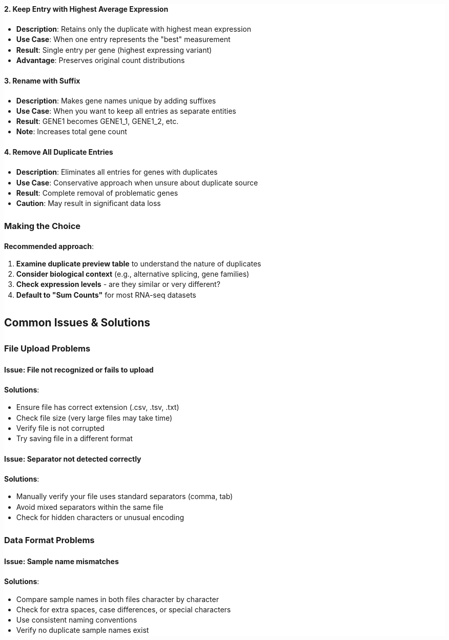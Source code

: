 #### **2. Keep Entry with Highest Average Expression**
- **Description**: Retains only the duplicate with highest mean expression
- **Use Case**: When one entry represents the "best" measurement
- **Result**: Single entry per gene (highest expressing variant)
- **Advantage**: Preserves original count distributions

#### **3. Rename with Suffix**
- **Description**: Makes gene names unique by adding suffixes
- **Use Case**: When you want to keep all entries as separate entities
- **Result**: GENE1 becomes GENE1_1, GENE1_2, etc.
- **Note**: Increases total gene count

#### **4. Remove All Duplicate Entries**
- **Description**: Eliminates all entries for genes with duplicates
- **Use Case**: Conservative approach when unsure about duplicate source
- **Result**: Complete removal of problematic genes
- **Caution**: May result in significant data loss

### Making the Choice

**Recommended approach**:
1. **Examine duplicate preview table** to understand the nature of duplicates
2. **Consider biological context** (e.g., alternative splicing, gene families)
3. **Check expression levels** - are they similar or very different?
4. **Default to "Sum Counts"** for most RNA-seq datasets

## Common Issues & Solutions

### File Upload Problems

#### **Issue**: File not recognized or fails to upload
**Solutions**:
- Ensure file has correct extension (.csv, .tsv, .txt)
- Check file size (very large files may take time)
- Verify file is not corrupted
- Try saving file in a different format

#### **Issue**: Separator not detected correctly
**Solutions**:
- Manually verify your file uses standard separators (comma, tab)
- Avoid mixed separators within the same file
- Check for hidden characters or unusual encoding

### Data Format Problems

#### **Issue**: Sample name mismatches
**Solutions**:
- Compare sample names in both files character by character
- Check for extra spaces, case differences, or special characters
- Use consistent naming conventions
- Verify no duplicate sample names exist
